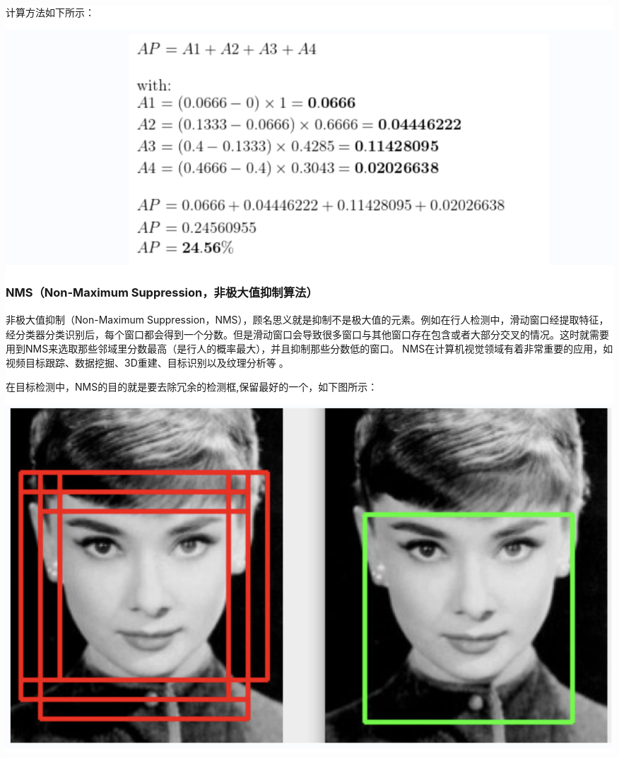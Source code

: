   计算方法如下所示：

  ![image-20240104070741395](assets/image-20240104070741395.png)



### NMS（Non-Maximum Suppression，非极大值抑制算法）

非极大值抑制（Non-Maximum Suppression，NMS），顾名思义就是抑制不是极大值的元素。例如在行人检测中，滑动窗口经提取特征，经分类器分类识别后，每个窗口都会得到一个分数。但是滑动窗口会导致很多窗口与其他窗口存在包含或者大部分交叉的情况。这时就需要用到NMS来选取那些邻域里分数最高（是行人的概率最大），并且抑制那些分数低的窗口。 NMS在计算机视觉领域有着非常重要的应用，如视频目标跟踪、数据挖掘、3D重建、目标识别以及纹理分析等 。



在目标检测中，NMS的目的就是要去除冗余的检测框,保留最好的一个，如下图所示：

![image-20240104070833151](assets/image-20240104070833151.png)
